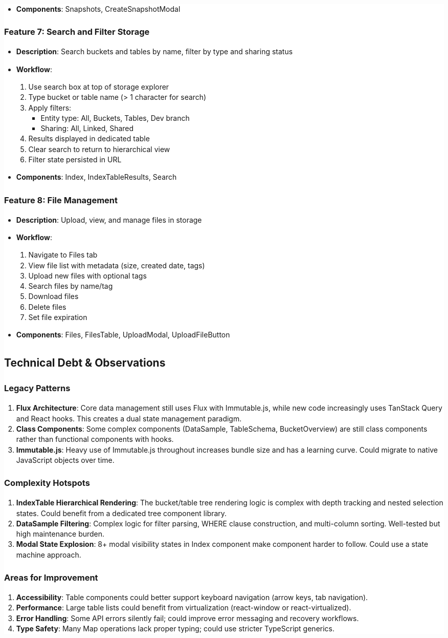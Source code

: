 - **Components**: Snapshots, CreateSnapshotModal

### Feature 7: Search and Filter Storage
- **Description**: Search buckets and tables by name, filter by type and sharing status
- **Workflow**:
  1. Use search box at top of storage explorer
  2. Type bucket or table name (> 1 character for search)
  3. Apply filters:
     - Entity type: All, Buckets, Tables, Dev branch
     - Sharing: All, Linked, Shared
  4. Results displayed in dedicated table
  5. Clear search to return to hierarchical view
  6. Filter state persisted in URL

- **Components**: Index, IndexTableResults, Search

### Feature 8: File Management
- **Description**: Upload, view, and manage files in storage
- **Workflow**:
  1. Navigate to Files tab
  2. View file list with metadata (size, created date, tags)
  3. Upload new files with optional tags
  4. Search files by name/tag
  5. Download files
  6. Delete files
  7. Set file expiration

- **Components**: Files, FilesTable, UploadModal, UploadFileButton

## Technical Debt & Observations

### Legacy Patterns
1. **Flux Architecture**: Core data management still uses Flux with Immutable.js, while new code increasingly uses TanStack Query and React hooks. This creates a dual state management paradigm.
2. **Class Components**: Some complex components (DataSample, TableSchema, BucketOverview) are still class components rather than functional components with hooks.
3. **Immutable.js**: Heavy use of Immutable.js throughout increases bundle size and has a learning curve. Could migrate to native JavaScript objects over time.

### Complexity Hotspots
1. **IndexTable Hierarchical Rendering**: The bucket/table tree rendering logic is complex with depth tracking and nested selection states. Could benefit from a dedicated tree component library.
2. **DataSample Filtering**: Complex logic for filter parsing, WHERE clause construction, and multi-column sorting. Well-tested but high maintenance burden.
3. **Modal State Explosion**: 8+ modal visibility states in Index component make component harder to follow. Could use a state machine approach.

### Areas for Improvement
1. **Accessibility**: Table components could better support keyboard navigation (arrow keys, tab navigation).
2. **Performance**: Large table lists could benefit from virtualization (react-window or react-virtualized).
3. **Error Handling**: Some API errors silently fail; could improve error messaging and recovery workflows.
4. **Type Safety**: Many Map operations lack proper typing; could use stricter TypeScript generics.
